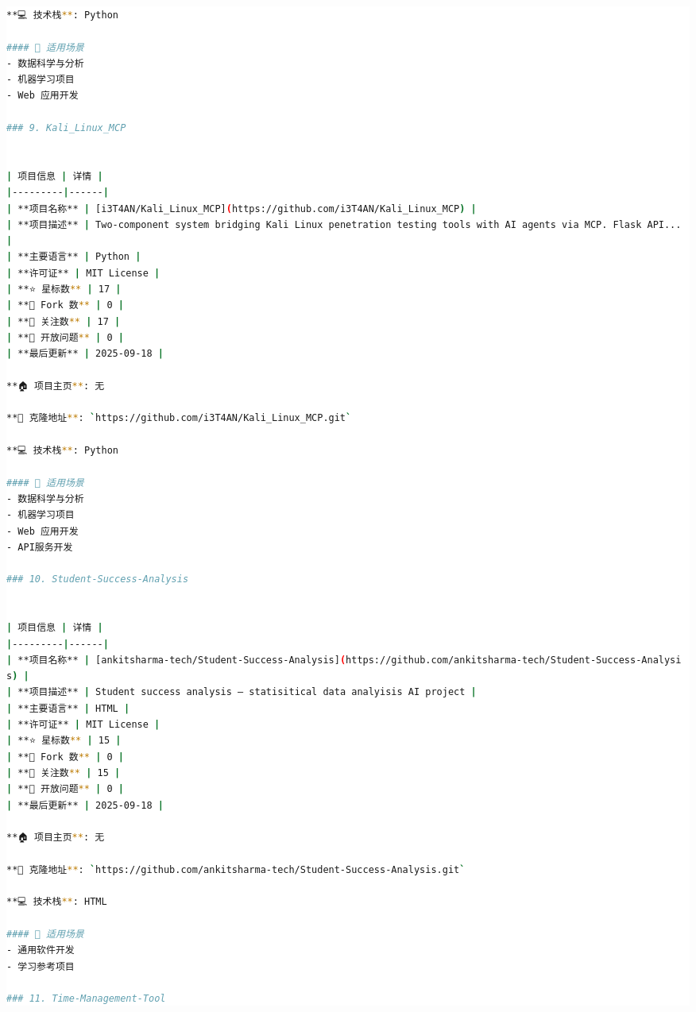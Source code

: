 ```bash
**💻 技术栈**: Python

#### 🎨 适用场景
- 数据科学与分析
- 机器学习项目
- Web 应用开发

### 9. Kali_Linux_MCP


| 项目信息 | 详情 |
|---------|------|
| **项目名称** | [i3T4AN/Kali_Linux_MCP](https://github.com/i3T4AN/Kali_Linux_MCP) |
| **项目描述** | Two-component system bridging Kali Linux penetration testing tools with AI agents via MCP. Flask API... |
| **主要语言** | Python |
| **许可证** | MIT License |
| **⭐ 星标数** | 17 |
| **🍴 Fork 数** | 0 |
| **👀 关注数** | 17 |
| **🐛 开放问题** | 0 |
| **最后更新** | 2025-09-18 |

**🏠 项目主页**: 无

**📂 克隆地址**: `https://github.com/i3T4AN/Kali_Linux_MCP.git`

**💻 技术栈**: Python

#### 🎨 适用场景
- 数据科学与分析
- 机器学习项目
- Web 应用开发
- API服务开发

### 10. Student-Success-Analysis


| 项目信息 | 详情 |
|---------|------|
| **项目名称** | [ankitsharma-tech/Student-Success-Analysis](https://github.com/ankitsharma-tech/Student-Success-Analysis) |
| **项目描述** | Student success analysis – statisitical data analyisis AI project |
| **主要语言** | HTML |
| **许可证** | MIT License |
| **⭐ 星标数** | 15 |
| **🍴 Fork 数** | 0 |
| **👀 关注数** | 15 |
| **🐛 开放问题** | 0 |
| **最后更新** | 2025-09-18 |

**🏠 项目主页**: 无

**📂 克隆地址**: `https://github.com/ankitsharma-tech/Student-Success-Analysis.git`

**💻 技术栈**: HTML

#### 🎨 适用场景
- 通用软件开发
- 学习参考项目

### 11. Time-Management-Tool

```